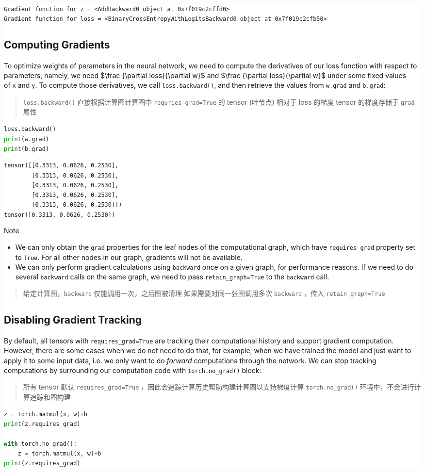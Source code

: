 ```
Gradient function for z = <AddBackward0 object at 0x7f019c2cffd0>
Gradient function for loss = <BinaryCrossEntropyWithLogitsBackward0 object at 0x7f019c2cfb50>
```

## Computing Gradients
To optimize weights of parameters in the neural network, we need to compute the derivatives of our loss function with respect to parameters, namely, we need $\frac {\partial loss}{\partial w}$ ​and $\frac {\partial loss}{\partial w}$ under some fixed values of `x` and `y`. To compute those derivatives, we call `loss.backward()`, and then retrieve the values from `w.grad` and `b.grad`:
> `loss.backward()` 直接根据计算图计算图中 `requries_grad=True` 的 tensor (叶节点) 相对于 loss 的梯度
> tensor 的梯度存储于 `grad` 属性

```python
loss.backward()
print(w.grad)
print(b.grad)
```

```
tensor([[0.3313, 0.0626, 0.2530],
        [0.3313, 0.0626, 0.2530],
        [0.3313, 0.0626, 0.2530],
        [0.3313, 0.0626, 0.2530],
        [0.3313, 0.0626, 0.2530]])
tensor([0.3313, 0.0626, 0.2530])
```

Note

- We can only obtain the `grad` properties for the leaf nodes of the computational graph, which have `requires_grad` property set to `True`. For all other nodes in our graph, gradients will not be available.
- We can only perform gradient calculations using `backward` once on a given graph, for performance reasons. If we need to do several `backward` calls on the same graph, we need to pass `retain_graph=True` to the `backward` call.

> 给定计算图，`backward` 仅能调用一次，之后图被清理
> 如果需要对同一张图调用多次 `backward` ，传入 `retain_graph=True`

## Disabling Gradient Tracking
By default, all tensors with `requires_grad=True` are tracking their computational history and support gradient computation. However, there are some cases when we do not need to do that, for example, when we have trained the model and just want to apply it to some input data, i.e. we only want to do _forward_ computations through the network. We can stop tracking computations by surrounding our computation code with `torch.no_grad()` block:
> 所有 tensor 默认 `requires_grad=True` ，因此会追踪计算历史帮助构建计算图以支持梯度计算
> `torch.no_grad()` 环境中，不会进行计算追踪和图构建

```python
z = torch.matmul(x, w)+b
print(z.requires_grad)

with torch.no_grad():
    z = torch.matmul(x, w)+b
print(z.requires_grad)
```
